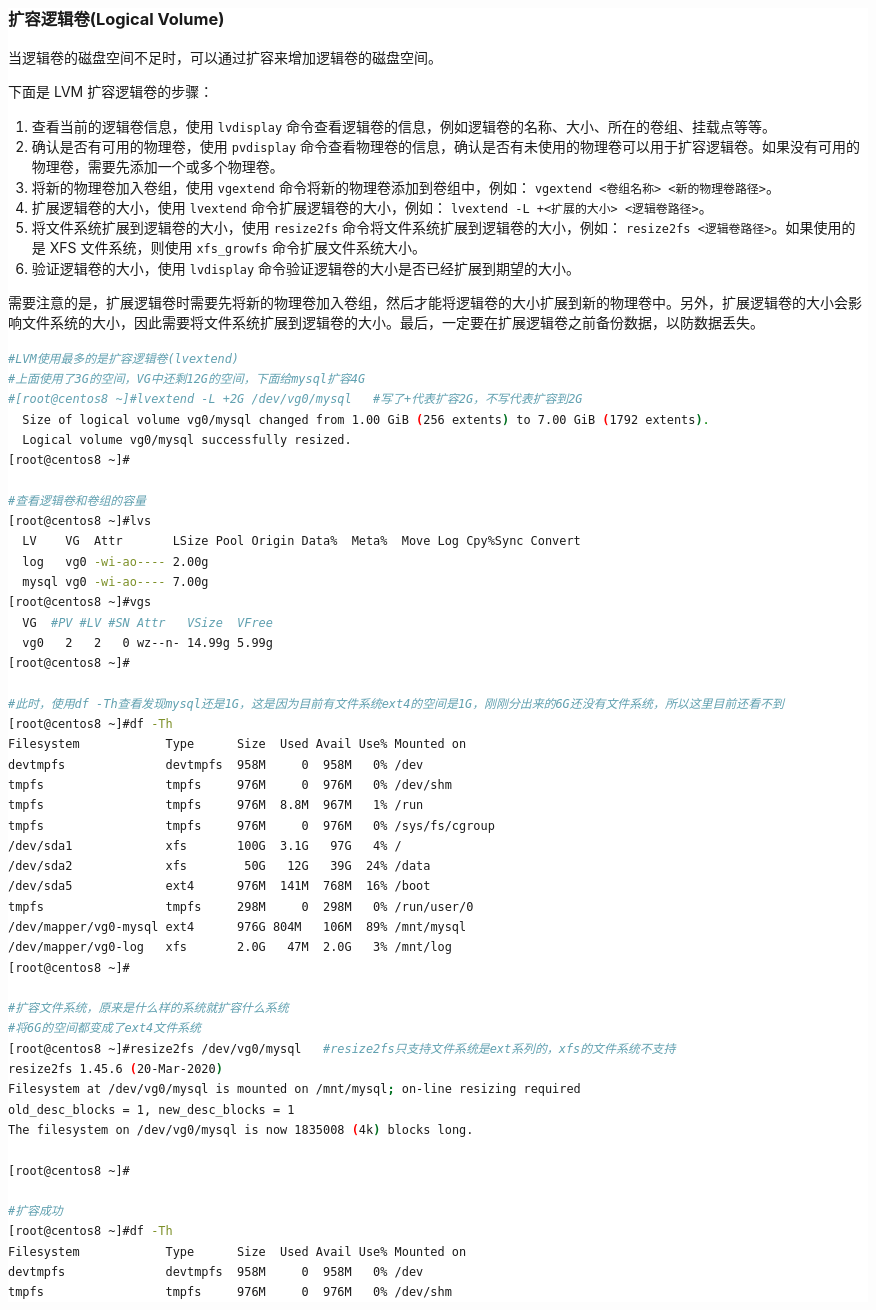 ### 扩容逻辑卷(Logical Volume)

当逻辑卷的磁盘空间不足时，可以通过扩容来增加逻辑卷的磁盘空间。

下面是 LVM 扩容逻辑卷的步骤：

1. 查看当前的逻辑卷信息，使用 `lvdisplay` 命令查看逻辑卷的信息，例如逻辑卷的名称、大小、所在的卷组、挂载点等等。
2. 确认是否有可用的物理卷，使用 `pvdisplay` 命令查看物理卷的信息，确认是否有未使用的物理卷可以用于扩容逻辑卷。如果没有可用的物理卷，需要先添加一个或多个物理卷。
3. 将新的物理卷加入卷组，使用 `vgextend` 命令将新的物理卷添加到卷组中，例如： `vgextend <卷组名称> <新的物理卷路径>`。
4. 扩展逻辑卷的大小，使用 `lvextend` 命令扩展逻辑卷的大小，例如： `lvextend -L +<扩展的大小> <逻辑卷路径>`。
5. 将文件系统扩展到逻辑卷的大小，使用 `resize2fs` 命令将文件系统扩展到逻辑卷的大小，例如： `resize2fs <逻辑卷路径>`。如果使用的是 XFS 文件系统，则使用 `xfs_growfs` 命令扩展文件系统大小。
6. 验证逻辑卷的大小，使用 `lvdisplay` 命令验证逻辑卷的大小是否已经扩展到期望的大小。

需要注意的是，扩展逻辑卷时需要先将新的物理卷加入卷组，然后才能将逻辑卷的大小扩展到新的物理卷中。另外，扩展逻辑卷的大小会影响文件系统的大小，因此需要将文件系统扩展到逻辑卷的大小。最后，一定要在扩展逻辑卷之前备份数据，以防数据丢失。

```bash
#LVM使用最多的是扩容逻辑卷(lvextend)
#上面使用了3G的空间，VG中还剩12G的空间，下面给mysql扩容4G
#[root@centos8 ~]#lvextend -L +2G /dev/vg0/mysql   #写了+代表扩容2G，不写代表扩容到2G
  Size of logical volume vg0/mysql changed from 1.00 GiB (256 extents) to 7.00 GiB (1792 extents). 
  Logical volume vg0/mysql successfully resized.
[root@centos8 ~]#

#查看逻辑卷和卷组的容量
[root@centos8 ~]#lvs
  LV    VG  Attr       LSize Pool Origin Data%  Meta%  Move Log Cpy%Sync Convert
  log   vg0 -wi-ao---- 2.00g
  mysql vg0 -wi-ao---- 7.00g
[root@centos8 ~]#vgs
  VG  #PV #LV #SN Attr   VSize  VFree
  vg0   2   2   0 wz--n- 14.99g 5.99g
[root@centos8 ~]#

#此时，使用df -Th查看发现mysql还是1G，这是因为目前有文件系统ext4的空间是1G，刚刚分出来的6G还没有文件系统，所以这里目前还看不到
[root@centos8 ~]#df -Th
Filesystem            Type      Size  Used Avail Use% Mounted on
devtmpfs              devtmpfs  958M     0  958M   0% /dev
tmpfs                 tmpfs     976M     0  976M   0% /dev/shm
tmpfs                 tmpfs     976M  8.8M  967M   1% /run
tmpfs                 tmpfs     976M     0  976M   0% /sys/fs/cgroup
/dev/sda1             xfs       100G  3.1G   97G   4% /
/dev/sda2             xfs        50G   12G   39G  24% /data
/dev/sda5             ext4      976M  141M  768M  16% /boot
tmpfs                 tmpfs     298M     0  298M   0% /run/user/0
/dev/mapper/vg0-mysql ext4      976G 804M  	106M  89% /mnt/mysql
/dev/mapper/vg0-log   xfs       2.0G   47M  2.0G   3% /mnt/log
[root@centos8 ~]#

#扩容文件系统，原来是什么样的系统就扩容什么系统
#将6G的空间都变成了ext4文件系统
[root@centos8 ~]#resize2fs /dev/vg0/mysql   #resize2fs只支持文件系统是ext系列的，xfs的文件系统不支持
resize2fs 1.45.6 (20-Mar-2020)
Filesystem at /dev/vg0/mysql is mounted on /mnt/mysql; on-line resizing required
old_desc_blocks = 1, new_desc_blocks = 1
The filesystem on /dev/vg0/mysql is now 1835008 (4k) blocks long.

[root@centos8 ~]#

#扩容成功
[root@centos8 ~]#df -Th
Filesystem            Type      Size  Used Avail Use% Mounted on
devtmpfs              devtmpfs  958M     0  958M   0% /dev
tmpfs                 tmpfs     976M     0  976M   0% /dev/shm
```